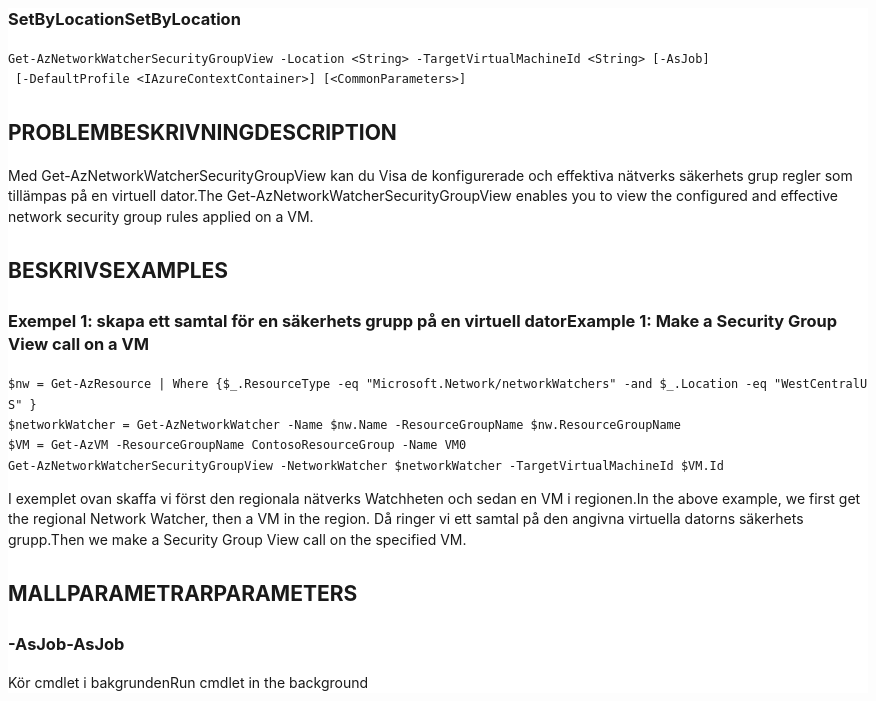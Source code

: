 ### <span data-ttu-id="5593f-107">SetByLocation</span><span class="sxs-lookup"><span data-stu-id="5593f-107">SetByLocation</span></span>
```
Get-AzNetworkWatcherSecurityGroupView -Location <String> -TargetVirtualMachineId <String> [-AsJob]
 [-DefaultProfile <IAzureContextContainer>] [<CommonParameters>]
```

## <span data-ttu-id="5593f-108">PROBLEMBESKRIVNING</span><span class="sxs-lookup"><span data-stu-id="5593f-108">DESCRIPTION</span></span>
<span data-ttu-id="5593f-109">Med Get-AzNetworkWatcherSecurityGroupView kan du Visa de konfigurerade och effektiva nätverks säkerhets grup regler som tillämpas på en virtuell dator.</span><span class="sxs-lookup"><span data-stu-id="5593f-109">The Get-AzNetworkWatcherSecurityGroupView enables you to view the configured and effective network security group rules applied on a VM.</span></span>

## <span data-ttu-id="5593f-110">BESKRIVS</span><span class="sxs-lookup"><span data-stu-id="5593f-110">EXAMPLES</span></span>

### <span data-ttu-id="5593f-111">Exempel 1: skapa ett samtal för en säkerhets grupp på en virtuell dator</span><span class="sxs-lookup"><span data-stu-id="5593f-111">Example 1: Make a Security Group View call on a VM</span></span>
```
$nw = Get-AzResource | Where {$_.ResourceType -eq "Microsoft.Network/networkWatchers" -and $_.Location -eq "WestCentralUS" } 
$networkWatcher = Get-AzNetworkWatcher -Name $nw.Name -ResourceGroupName $nw.ResourceGroupName 
$VM = Get-AzVM -ResourceGroupName ContosoResourceGroup -Name VM0 
Get-AzNetworkWatcherSecurityGroupView -NetworkWatcher $networkWatcher -TargetVirtualMachineId $VM.Id
```

<span data-ttu-id="5593f-112">I exemplet ovan skaffa vi först den regionala nätverks Watchheten och sedan en VM i regionen.</span><span class="sxs-lookup"><span data-stu-id="5593f-112">In the above example, we first get the regional Network Watcher, then a VM in the region.</span></span> <span data-ttu-id="5593f-113">Då ringer vi ett samtal på den angivna virtuella datorns säkerhets grupp.</span><span class="sxs-lookup"><span data-stu-id="5593f-113">Then we make a Security Group View call on the specified VM.</span></span>

## <span data-ttu-id="5593f-114">MALLPARAMETRAR</span><span class="sxs-lookup"><span data-stu-id="5593f-114">PARAMETERS</span></span>

### <span data-ttu-id="5593f-115">-AsJob</span><span class="sxs-lookup"><span data-stu-id="5593f-115">-AsJob</span></span>
<span data-ttu-id="5593f-116">Kör cmdlet i bakgrunden</span><span class="sxs-lookup"><span data-stu-id="5593f-116">Run cmdlet in the background</span></span>

